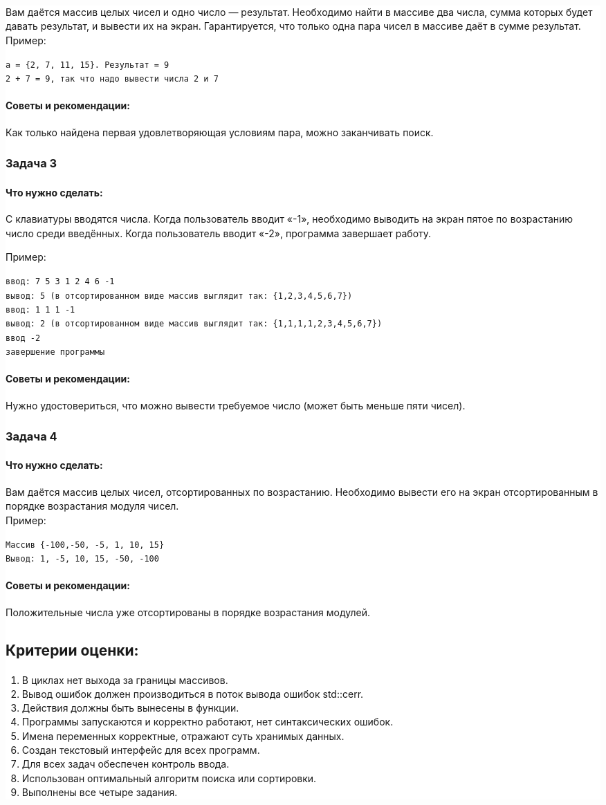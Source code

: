 Вам даётся массив целых чисел и одно число — результат. Необходимо найти в массиве два числа, сумма которых будет давать результат, и вывести их на экран. Гарантируется, что только одна пара чисел в массиве даёт в сумме результат.  
Пример:

```
a = {2, 7, 11, 15}. Результат = 9
2 + 7 = 9, так что надо вывести числа 2 и 7
```

#### Советы и рекомендации:

Как только найдена первая удовлетворяющая условиям пара, можно заканчивать поиск.

### Задача 3

#### Что нужно сделать:

С клавиатуры вводятся числа. Когда пользователь вводит «-1», необходимо выводить на экран пятое по возрастанию число среди введённых. Когда пользователь вводит «-2», программа завершает работу.

Пример:

```
ввод: 7 5 3 1 2 4 6 -1
вывод: 5 (в отсортированном виде массив выглядит так: {1,2,3,4,5,6,7})
ввод: 1 1 1 -1
вывод: 2 (в отсортированном виде массив выглядит так: {1,1,1,1,2,3,4,5,6,7})
ввод -2
завершение программы
```

#### Советы и рекомендации:

Нужно удостовериться, что можно вывести требуемое число (может быть меньше пяти чисел).

### Задача 4

#### Что нужно сделать:

Вам даётся массив целых чисел, отсортированных по возрастанию. Необходимо вывести его на экран отсортированным в порядке возрастания модуля чисел.  
Пример:

```
Массив {-100,-50, -5, 1, 10, 15}
Вывод: 1, -5, 10, 15, -50, -100
```

#### Советы и рекомендации:

Положительные числа уже отсортированы в порядке возрастания модулей.

## Критерии оценки:

1. В циклах нет выхода за границы массивов.
2. Вывод ошибок должен производиться в поток вывода ошибок std::cerr.
3. Действия должны быть вынесены в функции.
4. Программы запускаются и корректно работают, нет синтаксических ошибок.
5. Имена переменных корректные, отражают суть хранимых данных.
6. Создан текстовый интерфейс для всех программ.
7. Для всех задач обеспечен контроль ввода.
8. Использован оптимальный алгоритм поиска или сортировки.
9. Выполнены все четыре задания.
